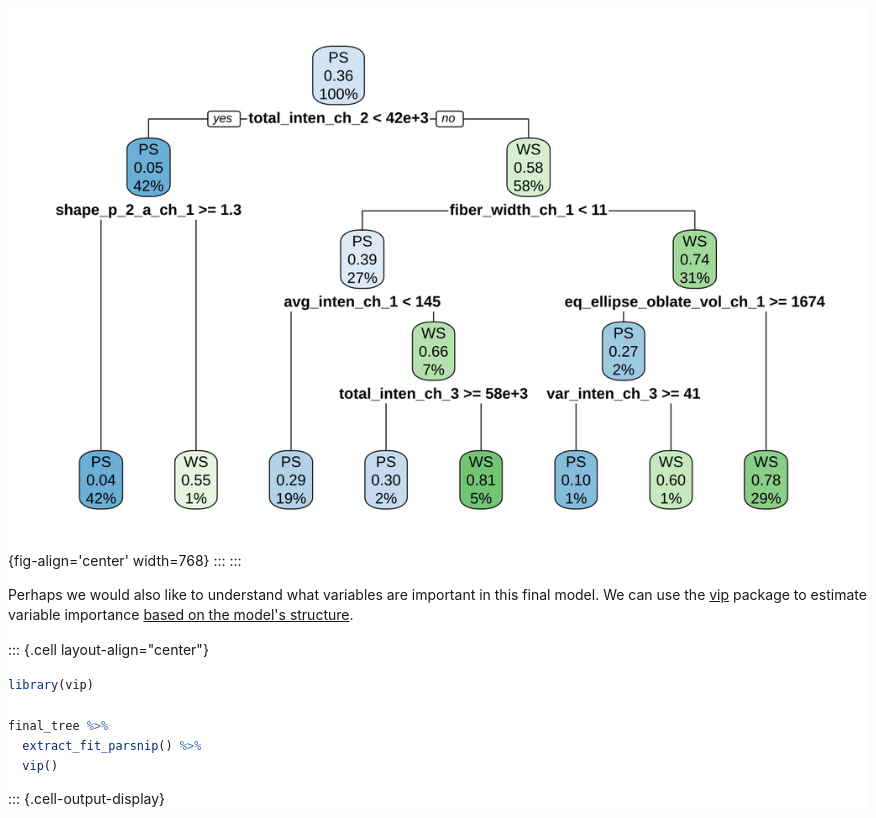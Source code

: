 ![](figs/rpart-plot-1.svg){fig-align='center' width=768}
:::
:::

Perhaps we would also like to understand what variables are important in this final model. We can use the [vip](https://koalaverse.github.io/vip/) package to estimate variable importance [based on the model's structure](https://koalaverse.github.io/vip/reference/vi_model.html#details).

::: {.cell layout-align="center"}

```{.r .cell-code}
library(vip)

final_tree %>% 
  extract_fit_parsnip() %>% 
  vip()
```

::: {.cell-output-display}